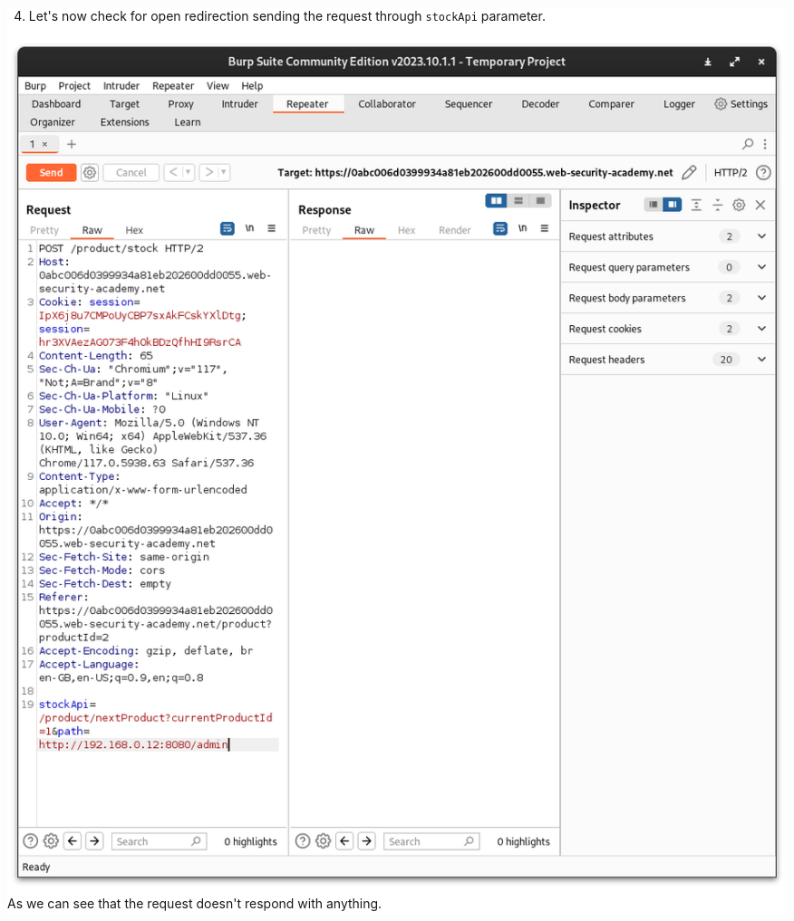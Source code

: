 4. Let's now check for open redirection sending the request through `stockApi` parameter.

![image](./Attachments/SSRF-Lab5-4.png)
As we can see that the request doesn't respond with anything.
